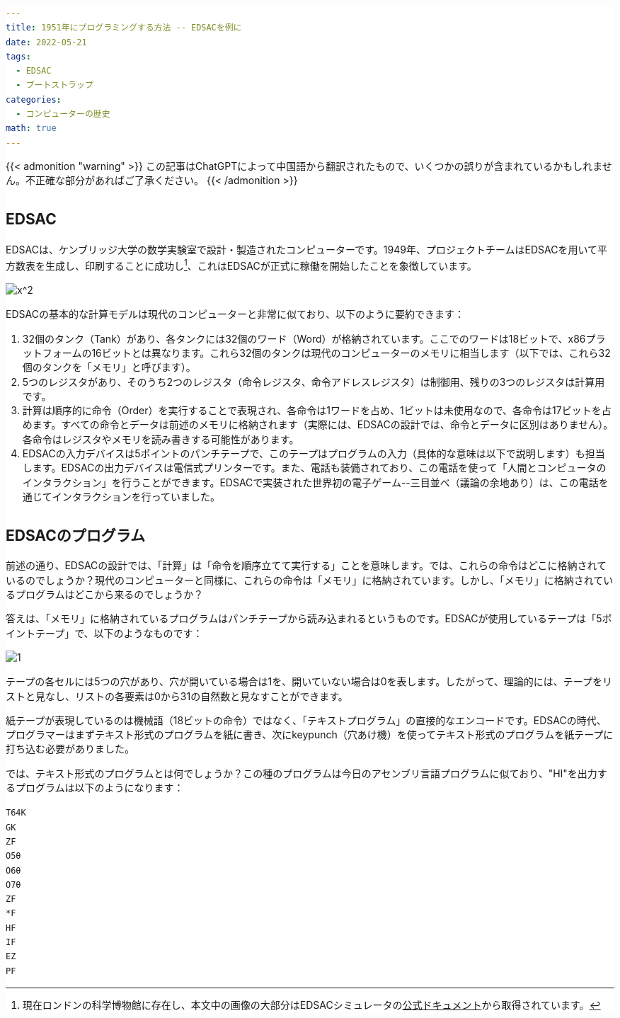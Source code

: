 ```yaml
---
title: 1951年にプログラミングする方法 -- EDSACを例に
date: 2022-05-21
tags:
  - EDSAC
  - ブートストラップ
categories:
  - コンピューターの歴史
math: true
---
```


{{<  admonition "warning" >}}
この記事はChatGPTによって中国語から翻訳されたもので、いくつかの誤りが含まれているかもしれません。不正確な部分があればご了承ください。
{{< /admonition >}}

## EDSAC

EDSACは、ケンブリッジ大学の数学実験室で設計・製造されたコンピューターです。1949年、プロジェクトチームはEDSACを用いて平方数表を生成し、印刷することに成功し[^1]、これはEDSACが正式に稼働を開始したことを象徴しています。

![x^2](https://pic.imgdb.cn/item/6263ebe6239250f7c5fbde45.jpg)

EDSACの基本的な計算モデルは現代のコンピューターと非常に似ており、以下のように要約できます：

1. 32個のタンク（Tank）があり、各タンクには32個のワード（Word）が格納されています。ここでのワードは18ビットで、x86プラットフォームの16ビットとは異なります。これら32個のタンクは現代のコンピューターのメモリに相当します（以下では、これら32個のタンクを「メモリ」と呼びます）。
2. 5つのレジスタがあり、そのうち2つのレジスタ（命令レジスタ、命令アドレスレジスタ）は制御用、残りの3つのレジスタは計算用です。
3. 計算は順序的に命令（Order）を実行することで表現され、各命令は1ワードを占め、1ビットは未使用なので、各命令は17ビットを占めます。すべての命令とデータは前述のメモリに格納されます（実際には、EDSACの設計では、命令とデータに区別はありません）。各命令はレジスタやメモリを読み書きする可能性があります。
4. EDSACの入力デバイスは5ポイントのパンチテープで、このテープはプログラムの入力（具体的な意味は以下で説明します）も担当します。EDSACの出力デバイスは電信式プリンターです。また、電話も装備されており、この電話を使って「人間とコンピュータのインタラクション」を行うことができます。EDSACで実装された世界初の電子ゲーム--三目並べ（議論の余地あり）は、この電話を通じてインタラクションを行っていました。

## EDSACのプログラム

前述の通り、EDSACの設計では、「計算」は「命令を順序立てて実行する」ことを意味します。では、これらの命令はどこに格納されているのでしょうか？現代のコンピューターと同様に、これらの命令は「メモリ」に格納されています。しかし、「メモリ」に格納されているプログラムはどこから来るのでしょうか？

答えは、「メモリ」に格納されているプログラムはパンチテープから読み込まれるというものです。EDSACが使用しているテープは「5ポイントテープ」で、以下のようなものです：

![1](https://pic.imgdb.cn/item/62888b4109475431290607f6.jpg)

テープの各セルには5つの穴があり、穴が開いている場合は1を、開いていない場合は0を表します。したがって、理論的には、テープをリストと見なし、リストの各要素は0から31の自然数と見なすことができます。

紙テープが表現しているのは機械語（18ビットの命令）ではなく、「テキストプログラム」の直接的なエンコードです。EDSACの時代、プログラマーはまずテキスト形式のプログラムを紙に書き、次にkeypunch（穴あけ機）を使ってテキスト形式のプログラムを紙テープに打ち込む必要がありました。

では、テキスト形式のプログラムとは何でしょうか？この種のプログラムは今日のアセンブリ言語プログラムに似ており、"HI"を出力するプログラムは以下のようになります：

```text {linenos=table}
T64K
GK
ZF
O5θ
O6θ
O7θ
ZF
*F
HF
IF
EZ
PF
```


[^1]: 現在ロンドンの科学博物館に存在し、本文中の画像の大部分はEDSACシミュレータの[公式ドキュメント](https://www.dcs.warwick.ac.uk/~edsac/Software/EdsacTG.pdf)から取得されています。
[^2]: [このビデオ](https://www.bilibili.com/video/BV1VL4y1V7gf?spm_id_from=333.999.0.0)は1951年に録画され、EDSACの使用方法を紹介するビデオで、作者がYouTubeから転載したものです。
[^3]: EDSACのプログラム組織と初期命令、安定したURL: https://www.jstor.org/stable/98551